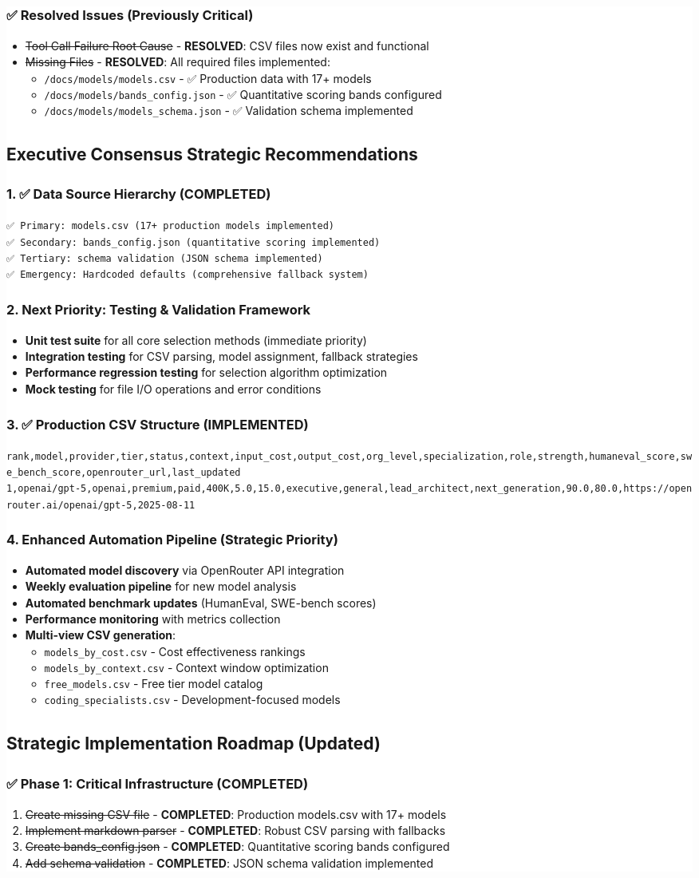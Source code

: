 ### ✅ Resolved Issues (Previously Critical)
- ~~Tool Call Failure Root Cause~~ - **RESOLVED**: CSV files now exist and functional
- ~~Missing Files~~ - **RESOLVED**: All required files implemented:
  - `/docs/models/models.csv` - ✅ Production data with 17+ models
  - `/docs/models/bands_config.json` - ✅ Quantitative scoring bands configured  
  - `/docs/models/models_schema.json` - ✅ Validation schema implemented

## Executive Consensus Strategic Recommendations 

### 1. ✅ Data Source Hierarchy (COMPLETED)
```
✅ Primary: models.csv (17+ production models implemented)
✅ Secondary: bands_config.json (quantitative scoring implemented)
✅ Tertiary: schema validation (JSON schema implemented)  
✅ Emergency: Hardcoded defaults (comprehensive fallback system)
```

### 2. Next Priority: Testing & Validation Framework
- **Unit test suite** for all core selection methods (immediate priority)
- **Integration testing** for CSV parsing, model assignment, fallback strategies
- **Performance regression testing** for selection algorithm optimization
- **Mock testing** for file I/O operations and error conditions

### 3. ✅ Production CSV Structure (IMPLEMENTED)
```csv
rank,model,provider,tier,status,context,input_cost,output_cost,org_level,specialization,role,strength,humaneval_score,swe_bench_score,openrouter_url,last_updated
1,openai/gpt-5,openai,premium,paid,400K,5.0,15.0,executive,general,lead_architect,next_generation,90.0,80.0,https://openrouter.ai/openai/gpt-5,2025-08-11
```

### 4. Enhanced Automation Pipeline (Strategic Priority)
- **Automated model discovery** via OpenRouter API integration
- **Weekly evaluation pipeline** for new model analysis
- **Automated benchmark updates** (HumanEval, SWE-bench scores)
- **Performance monitoring** with metrics collection
- **Multi-view CSV generation**:
  - `models_by_cost.csv` - Cost effectiveness rankings
  - `models_by_context.csv` - Context window optimization
  - `free_models.csv` - Free tier model catalog
  - `coding_specialists.csv` - Development-focused models

## Strategic Implementation Roadmap (Updated)

### ✅ Phase 1: Critical Infrastructure (COMPLETED)
1. ~~Create missing CSV file~~ - **COMPLETED**: Production models.csv with 17+ models
2. ~~Implement markdown parser~~ - **COMPLETED**: Robust CSV parsing with fallbacks
3. ~~Create bands_config.json~~ - **COMPLETED**: Quantitative scoring bands configured
4. ~~Add schema validation~~ - **COMPLETED**: JSON schema validation implemented
